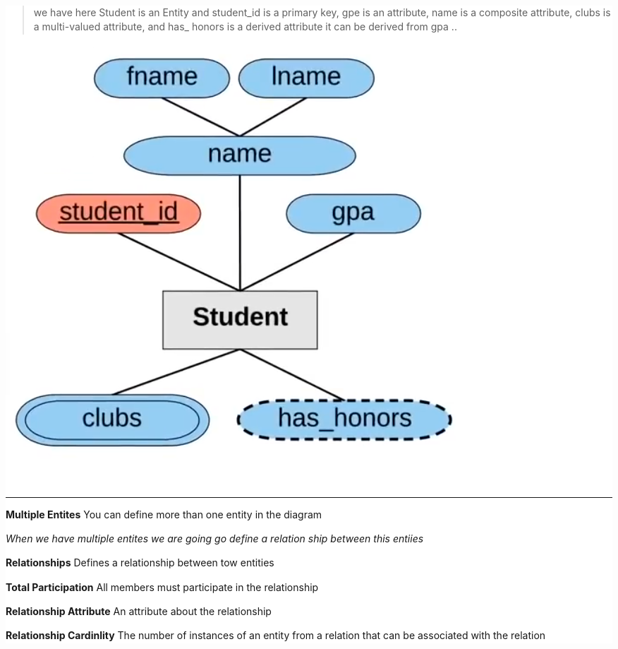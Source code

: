 > we have here Student is an Entity and student_id is a primary key, gpe is an attribute, name is a composite attribute, clubs is a multi-valued attribute, and has_ honors is a derived attribute it can be derived from gpa ..

![ER-Digram](digram.png)
****
**Multiple Entites** 
You can define more than one entity in the diagram 

*When we have multiple entites we are going go define a relation ship between this entiies*

**Relationships**
 Defines a relationship between tow entities

**Total Participation**
All members must participate in the relationship

**Relationship Attribute** 
An attribute about the relationship

**Relationship Cardinlity**
The number of instances of an entity from a relation that can be associated with the relation 

